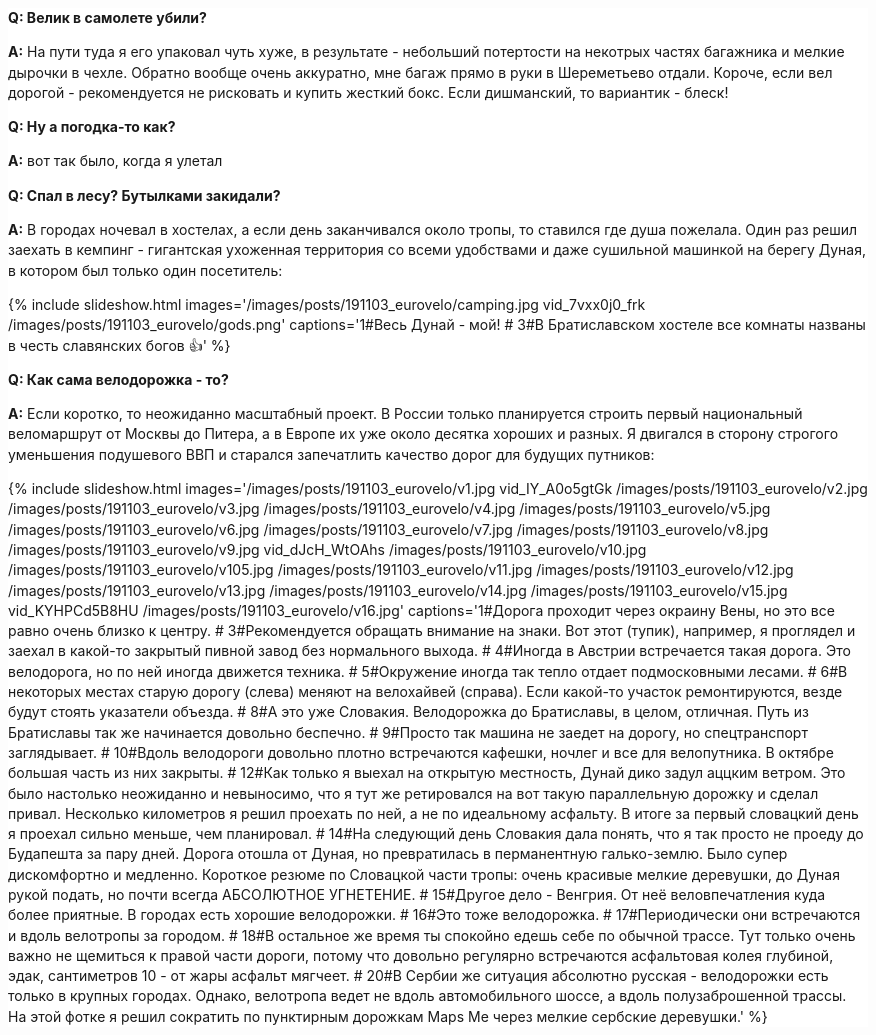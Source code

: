 **Q: Велик в самолете убили?**

**A:** На пути туда я его упаковал чуть хуже, в результате - небольший потертости на некотрых частях багажника и мелкие дырочки в чехле. Обратно вообще очень аккуратно, мне багаж прямо в руки в Шереметьево отдали. Короче, если вел дорогой - рекомендуется не рисковать и купить жесткий бокс. Если дишманский, то вариантик - блеск!

**Q: Ну а погодка-то как?**

**A:** вот так было, когда я улетал

<div class="video">
    <figure>
        <iframe width="640" height="480" src="//www.youtube.com/embed/RhANeATlFT0" frameborder="0" allowfullscreen></iframe>
    </figure>
</div>

**Q: Спал в лесу? Бутылками закидали?**

**A:** В городах ночевал в хостелах, а если день заканчивался около тропы, то ставился где душа пожелала. Один раз решил заехать в кемпинг - гигантская ухоженная территория со всеми удобствами и даже сушильной машинкой на берегу Дуная, в котором был только один посетитель:

{% include slideshow.html 
	images='/images/posts/191103_eurovelo/camping.jpg vid_7vxx0j0_frk /images/posts/191103_eurovelo/gods.png' 
	captions='1#Весь Дунай - мой! # 3#В Братиславском хостеле все комнаты названы в честь славянских богов 👍' %}

**Q: Как сама велодорожка - то?**

**A:** Если коротко, то неожиданно масштабный проект. В России только планируется строить первый национальный веломаршрут от Москвы до Питера, а в Европе их уже около десятка хороших и разных. Я двигался в сторону строгого уменьшения подушевого ВВП и старался запечатлить качество дорог для будущих путников:

{% include slideshow.html 
	images='/images/posts/191103_eurovelo/v1.jpg vid_IY_A0o5gtGk /images/posts/191103_eurovelo/v2.jpg /images/posts/191103_eurovelo/v3.jpg /images/posts/191103_eurovelo/v4.jpg /images/posts/191103_eurovelo/v5.jpg /images/posts/191103_eurovelo/v6.jpg /images/posts/191103_eurovelo/v7.jpg /images/posts/191103_eurovelo/v8.jpg /images/posts/191103_eurovelo/v9.jpg vid_dJcH_WtOAhs /images/posts/191103_eurovelo/v10.jpg /images/posts/191103_eurovelo/v105.jpg /images/posts/191103_eurovelo/v11.jpg /images/posts/191103_eurovelo/v12.jpg /images/posts/191103_eurovelo/v13.jpg /images/posts/191103_eurovelo/v14.jpg /images/posts/191103_eurovelo/v15.jpg vid_KYHPCd5B8HU /images/posts/191103_eurovelo/v16.jpg' 
	captions='1#Дорога проходит через окраину Вены, но это все равно очень близко к центру. # 3#Рекомендуется обращать внимание на знаки. Вот этот (тупик), например, я проглядел и заехал в какой-то закрытый пивной завод без нормального выхода. # 4#Иногда в Австрии встречается такая дорога. Это велодорога, но по ней иногда движется техника. # 5#Окружение иногда так тепло отдает подмосковными лесами. # 6#В некоторых местах старую дорогу (слева) меняют на велохайвей (справа). Если какой-то участок ремонтируются, везде будут стоять указатели объезда. # 8#А это уже Словакия. Велодорожка до Братиславы, в целом, отличная. Путь из Братиславы так же начинается довольно беспечно. # 9#Просто так машина не заедет на дорогу, но спецтранспорт заглядывает. # 10#Вдоль велодороги довольно плотно встречаются кафешки, ночлег и все для велопутника. В октябре большая часть из них закрыты. # 12#Как только я выехал на открытую местность, Дунай дико задул аццким ветром. Это было настолько неожиданно и невыносимо, что я тут же ретировался на вот такую параллельную дорожку и сделал привал. Несколько километров я решил проехать по ней, а не по идеальному асфальту. В итоге за первый словацкий день я проехал сильно меньше, чем планировал. # 14#На следующий день Словакия дала понять, что я так просто не проеду до Будапешта за пару дней. Дорога отошла от Дуная, но превратилась в перманентную галько-землю. Было супер дискомфортно и медленно. Короткое резюме по Словацкой части тропы: очень красивые мелкие деревушки, до Дуная рукой подать, но почти всегда АБСОЛЮТНОЕ УГНЕТЕНИЕ. # 15#Другое дело - Венгрия. От неё веловпечатления куда более приятные. В городах есть хорошие велодорожки. # 16#Это тоже велодорожка. # 17#Периодически они встречаются и вдоль велотропы за городом. # 18#В остальное же время ты спокойно едешь себе по обычной трассе. Тут только очень важно не щемиться к правой части дороги, потому что довольно регулярно встречаются асфальтовая колея глубиной, эдак, сантиметров 10 - от жары асфальт мягчеет. # 20#В Сербии же ситуация абсолютно русская - велодорожки есть только в крупных городах. Однако, велотропа ведет не вдоль автомобильного шоссе, а вдоль полузаброшенной трассы. На этой фотке я решил сократить по пунктирным дорожкам Maps Me через мелкие сербские деревушки.'  %}